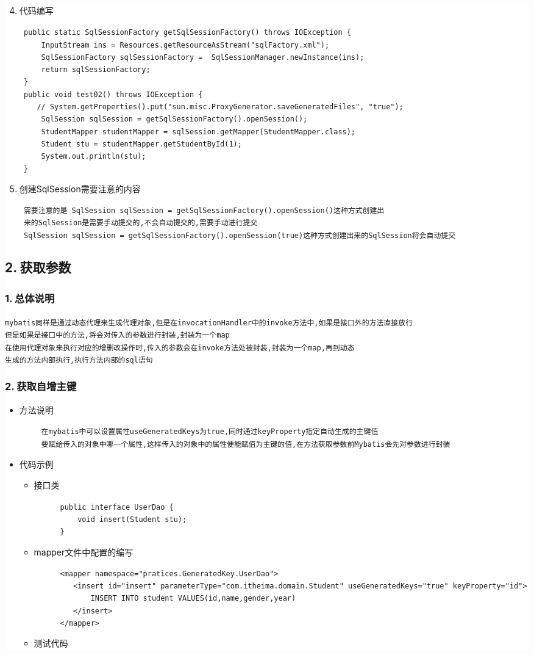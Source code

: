 
4. 代码编写

	
		public static SqlSessionFactory getSqlSessionFactory() throws IOException {
	        InputStream ins = Resources.getResourceAsStream("sqlFactory.xml");
	        SqlSessionFactory sqlSessionFactory =  SqlSessionManager.newInstance(ins);
	        return sqlSessionFactory;
	    }
	 	public void test02() throws IOException {
	       // System.getProperties().put("sun.misc.ProxyGenerator.saveGeneratedFiles", "true");
	        SqlSession sqlSession = getSqlSessionFactory().openSession();
	        StudentMapper studentMapper = sqlSession.getMapper(StudentMapper.class);
	        Student stu = studentMapper.getStudentById(1);
	        System.out.println(stu);
	    }
5. 创建SqlSession需要注意的内容

		需要注意的是 SqlSession sqlSession = getSqlSessionFactory().openSession()这种方式创建出    
		来的SqlSession是需要手动提交的,不会自动提交的,需要手动进行提交
		SqlSession sqlSession = getSqlSessionFactory().openSession(true)这种方式创建出来的SqlSession将会自动提交

## 2. 获取参数

### 1. 总体说明

	mybatis同样是通过动态代理来生成代理对象,但是在invocationHandler中的invoke方法中,如果是接口外的方法直接放行
	但是如果是接口中的方法,将会对传入的参数进行封装,封装为一个map
	在使用代理对象来执行对应的增删改操作时,传入的参数会在invoke方法处被封装,封装为一个map,再到动态
	生成的方法内部执行,执行方法内部的sql语句

### 2. 获取自增主键

-  方法说明

			在mybatis中可以设置属性useGeneratedKeys为true,同时通过keyProperty指定自动生成的主键值   
			要赋给传入的对象中哪一个属性,这样传入的对象中的属性便能赋值为主键的值,在方法获取参数前Mybatis会先对参数进行封装

- 代码示例
	
	- 接口类
	
				public interface UserDao {
				    void insert(Student stu);
				}
	
	- mapper文件中配置的编写
	
				<mapper namespace="pratices.GeneratedKey.UserDao">
				   <insert id="insert" parameterType="com.itheima.domain.Student" useGeneratedKeys="true" keyProperty="id">
				       INSERT INTO student VALUES(id,name,gender,year)
				   </insert>
				</mapper>

	- 测试代码
